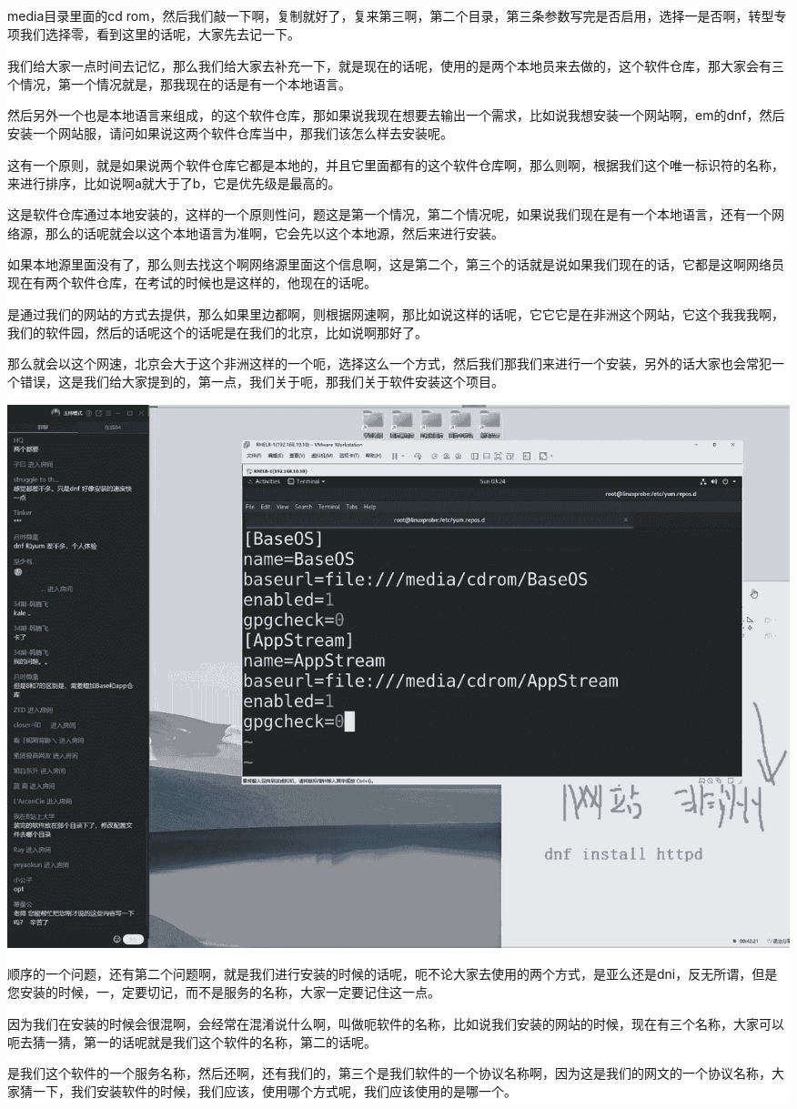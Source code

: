 media目录里面的cd rom，然后我们敲一下啊，复制就好了，复来第三啊，第二个目录，第三条参数写完是否启用，选择一是否啊，转型专项我们选择零，看到这里的话呢，大家先去记一下。

我们给大家一点时间去记忆，那么我们给大家去补充一下，就是现在的话呢，使用的是两个本地员来去做的，这个软件仓库，那大家会有三个情况，第一个情况就是，那我现在的话是有一个本地语言。

然后另外一个也是本地语言来组成，的这个软件仓库，那如果说我现在想要去输出一个需求，比如说我想安装一个网站啊，em的dnf，然后安装一个网站服，请问如果说这两个软件仓库当中，那我们该怎么样去安装呢。

这有一个原则，就是如果说两个软件仓库它都是本地的，并且它里面都有的这个软件仓库啊，那么则啊，根据我们这个唯一标识符的名称，来进行排序，比如说啊a就大于了b，它是优先级是最高的。

这是软件仓库通过本地安装的，这样的一个原则性问，题这是第一个情况，第二个情况呢，如果说我们现在是有一个本地语言，还有一个网络源，那么的话呢就会以这个本地语言为准啊，它会先以这个本地源，然后来进行安装。

如果本地源里面没有了，那么则去找这个啊网络源里面这个信息啊，这是第二个，第三个的话就是说如果我们现在的话，它都是这啊网络员现在有两个软件仓库，在考试的时候也是这样的，他现在的话呢。

是通过我们的网站的方式去提供，那么如果里边都啊，则根据网速啊，那比如说这样的话呢，它它它是在非洲这个网站，它这个我我我啊，我们的软件园，然后的话呢这个的话呢是在我们的北京，比如说啊那好了。

那么就会以这个网速，北京会大于这个非洲这样的一个呃，选择这么一个方式，然后我们那我们来进行一个安装，另外的话大家也会常犯一个错误，这是我们给大家提到的，第一点，我们关于呃，那我们关于软件安装这个项目。



![](img/f8ed3c0f0701fef84260b7bde57b3432_23.png)

顺序的一个问题，还有第二个问题啊，就是我们进行安装的时候的话呢，呃不论大家去使用的两个方式，是亚么还是dni，反无所谓，但是您安装的时候，一，定要切记，而不是服务的名称，大家一定要记住这一点。

因为我们在安装的时候会很混啊，会经常在混淆说什么啊，叫做呃软件的名称，比如说我们安装的网站的时候，现在有三个名称，大家可以呃去猜一猜，第一的话呢就是我们这个软件的名称，第二的话呢。

是我们这个软件的一个服务名称，然后还啊，还有我们的，第三个是我们软件的一个协议名称啊，因为这是我们的网文的一个协议名称，大家猜一下，我们安装软件的时候，我们应该，使用哪个方式呢，我们应该使用的是哪一个。
